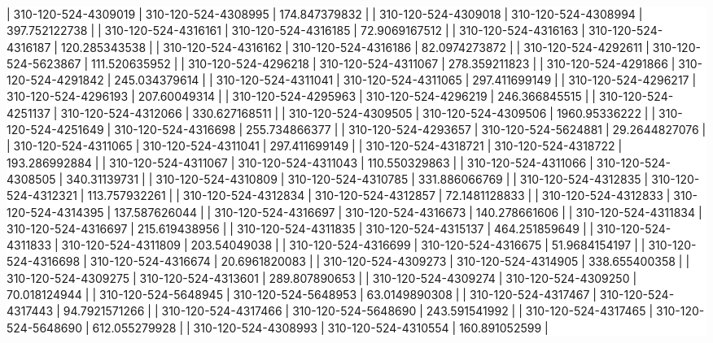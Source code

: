 | 310-120-524-4309019 | 310-120-524-4308995 | 174.847379832 |
| 310-120-524-4309018 | 310-120-524-4308994 | 397.752122738 |
| 310-120-524-4316161 | 310-120-524-4316185 | 72.9069167512 |
| 310-120-524-4316163 | 310-120-524-4316187 | 120.285343538 |
| 310-120-524-4316162 | 310-120-524-4316186 | 82.0974273872 |
| 310-120-524-4292611 | 310-120-524-5623867 | 111.520635952 |
| 310-120-524-4296218 | 310-120-524-4311067 | 278.359211823 |
| 310-120-524-4291866 | 310-120-524-4291842 | 245.034379614 |
| 310-120-524-4311041 | 310-120-524-4311065 | 297.411699149 |
| 310-120-524-4296217 | 310-120-524-4296193 | 207.60049314 |
| 310-120-524-4295963 | 310-120-524-4296219 | 246.366845515 |
| 310-120-524-4251137 | 310-120-524-4312066 | 330.627168511 |
| 310-120-524-4309505 | 310-120-524-4309506 | 1960.95336222 |
| 310-120-524-4251649 | 310-120-524-4316698 | 255.734866377 |
| 310-120-524-4293657 | 310-120-524-5624881 | 29.2644827076 |
| 310-120-524-4311065 | 310-120-524-4311041 | 297.411699149 |
| 310-120-524-4318721 | 310-120-524-4318722 | 193.286992884 |
| 310-120-524-4311067 | 310-120-524-4311043 | 110.550329863 |
| 310-120-524-4311066 | 310-120-524-4308505 | 340.31139731 |
| 310-120-524-4310809 | 310-120-524-4310785 | 331.886066769 |
| 310-120-524-4312835 | 310-120-524-4312321 | 113.757932261 |
| 310-120-524-4312834 | 310-120-524-4312857 | 72.1481128833 |
| 310-120-524-4312833 | 310-120-524-4314395 | 137.587626044 |
| 310-120-524-4316697 | 310-120-524-4316673 | 140.278661606 |
| 310-120-524-4311834 | 310-120-524-4316697 | 215.619438956 |
| 310-120-524-4311835 | 310-120-524-4315137 | 464.251859649 |
| 310-120-524-4311833 | 310-120-524-4311809 | 203.54049038 |
| 310-120-524-4316699 | 310-120-524-4316675 | 51.9684154197 |
| 310-120-524-4316698 | 310-120-524-4316674 | 20.6961820083 |
| 310-120-524-4309273 | 310-120-524-4314905 | 338.655400358 |
| 310-120-524-4309275 | 310-120-524-4313601 | 289.807890653 |
| 310-120-524-4309274 | 310-120-524-4309250 | 70.018124944 |
| 310-120-524-5648945 | 310-120-524-5648953 | 63.0149890308 |
| 310-120-524-4317467 | 310-120-524-4317443 | 94.7921571266 |
| 310-120-524-4317466 | 310-120-524-5648690 | 243.591541992 |
| 310-120-524-4317465 | 310-120-524-5648690 | 612.055279928 |
| 310-120-524-4308993 | 310-120-524-4310554 | 160.891052599 |
